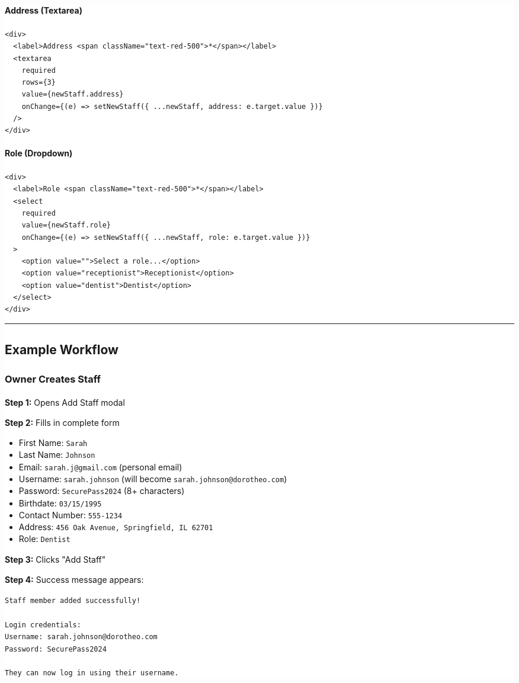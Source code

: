 #### Address (Textarea)
```tsx
<div>
  <label>Address <span className="text-red-500">*</span></label>
  <textarea
    required
    rows={3}
    value={newStaff.address}
    onChange={(e) => setNewStaff({ ...newStaff, address: e.target.value })}
  />
</div>
```

#### Role (Dropdown)
```tsx
<div>
  <label>Role <span className="text-red-500">*</span></label>
  <select
    required
    value={newStaff.role}
    onChange={(e) => setNewStaff({ ...newStaff, role: e.target.value })}
  >
    <option value="">Select a role...</option>
    <option value="receptionist">Receptionist</option>
    <option value="dentist">Dentist</option>
  </select>
</div>
```

---

## Example Workflow

### Owner Creates Staff

**Step 1:** Opens Add Staff modal

**Step 2:** Fills in complete form
- First Name: `Sarah`
- Last Name: `Johnson`
- Email: `sarah.j@gmail.com` (personal email)
- Username: `sarah.johnson` (will become `sarah.johnson@dorotheo.com`)
- Password: `SecurePass2024` (8+ characters)
- Birthdate: `03/15/1995`
- Contact Number: `555-1234`
- Address: `456 Oak Avenue, Springfield, IL 62701`
- Role: `Dentist`

**Step 3:** Clicks "Add Staff"

**Step 4:** Success message appears:
```
Staff member added successfully!

Login credentials:
Username: sarah.johnson@dorotheo.com
Password: SecurePass2024

They can now log in using their username.
```
